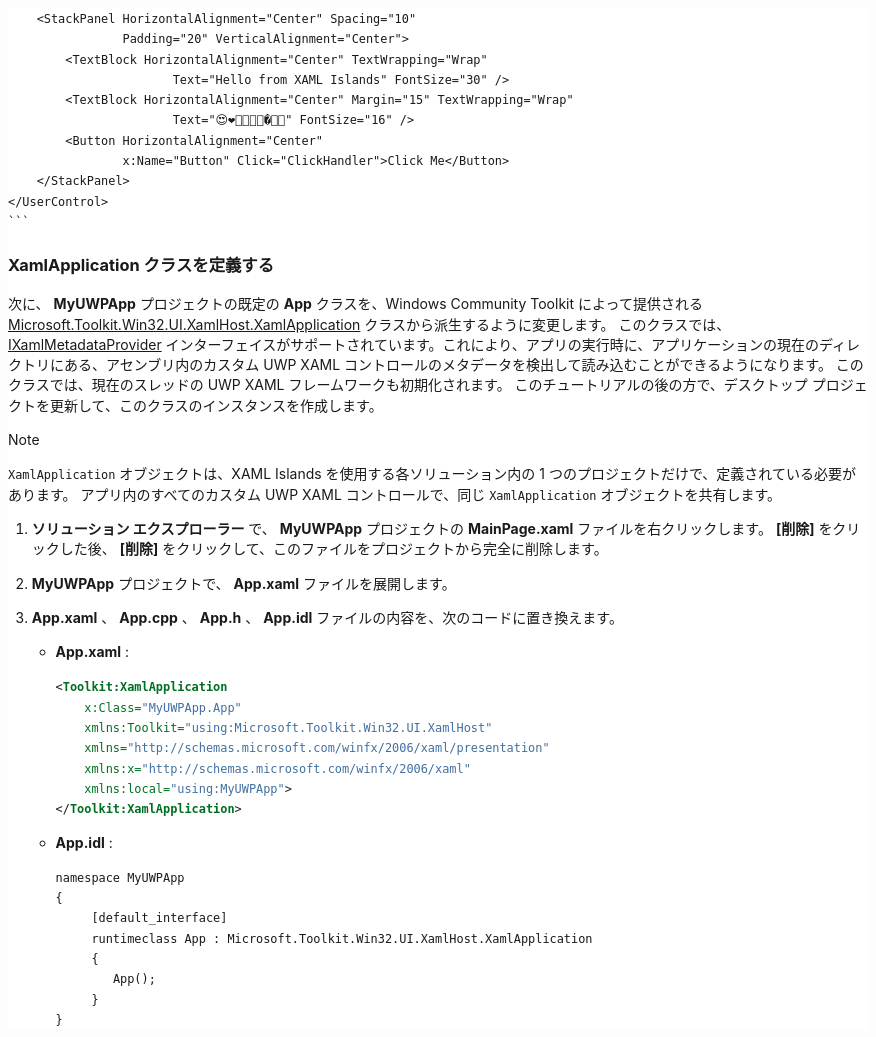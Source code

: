         <StackPanel HorizontalAlignment="Center" Spacing="10" 
                    Padding="20" VerticalAlignment="Center">
            <TextBlock HorizontalAlignment="Center" TextWrapping="Wrap" 
                           Text="Hello from XAML Islands" FontSize="30" />
            <TextBlock HorizontalAlignment="Center" Margin="15" TextWrapping="Wrap"
                           Text="😍❤💋🌹🎉😎�🐱‍👤" FontSize="16" />
            <Button HorizontalAlignment="Center" 
                    x:Name="Button" Click="ClickHandler">Click Me</Button>
        </StackPanel>
    </UserControl>
    ```

### <a name="define-a-xamlapplication-class"></a>XamlApplication クラスを定義する

次に、 **MyUWPApp** プロジェクトの既定の **App** クラスを、Windows Community Toolkit によって提供される [Microsoft.Toolkit.Win32.UI.XamlHost.XamlApplication](https://github.com/windows-toolkit/Microsoft.Toolkit.Win32/tree/master/Microsoft.Toolkit.Win32.UI.XamlApplication) クラスから派生するように変更します。 このクラスでは、[IXamlMetadataProvider](/uwp/api/Windows.UI.Xaml.Markup.IXamlMetadataProvider) インターフェイスがサポートされています。これにより、アプリの実行時に、アプリケーションの現在のディレクトリにある、アセンブリ内のカスタム UWP XAML コントロールのメタデータを検出して読み込むことができるようになります。 このクラスでは、現在のスレッドの UWP XAML フレームワークも初期化されます。 このチュートリアルの後の方で、デスクトップ プロジェクトを更新して、このクラスのインスタンスを作成します。

  > [!NOTE]
  > `XamlApplication` オブジェクトは、XAML Islands を使用する各ソリューション内の 1 つのプロジェクトだけで、定義されている必要があります。 アプリ内のすべてのカスタム UWP XAML コントロールで、同じ `XamlApplication` オブジェクトを共有します。 

1. **ソリューション エクスプローラー** で、 **MyUWPApp** プロジェクトの **MainPage.xaml** ファイルを右クリックします。 **[削除]** をクリックした後、 **[削除]** をクリックして、このファイルをプロジェクトから完全に削除します。
2. **MyUWPApp** プロジェクトで、 **App.xaml** ファイルを展開します。
3. **App.xaml** 、 **App.cpp** 、 **App.h** 、 **App.idl** ファイルの内容を、次のコードに置き換えます。

    * **App.xaml** :

        ```xml
        <Toolkit:XamlApplication
            x:Class="MyUWPApp.App"
            xmlns:Toolkit="using:Microsoft.Toolkit.Win32.UI.XamlHost"
            xmlns="http://schemas.microsoft.com/winfx/2006/xaml/presentation"
            xmlns:x="http://schemas.microsoft.com/winfx/2006/xaml"
            xmlns:local="using:MyUWPApp">
        </Toolkit:XamlApplication>
        ```

    * **App.idl** :

        ```IDL
        namespace MyUWPApp
        {
             [default_interface]
             runtimeclass App : Microsoft.Toolkit.Win32.UI.XamlHost.XamlApplication
             {
                App();
             }
        }
        ```
